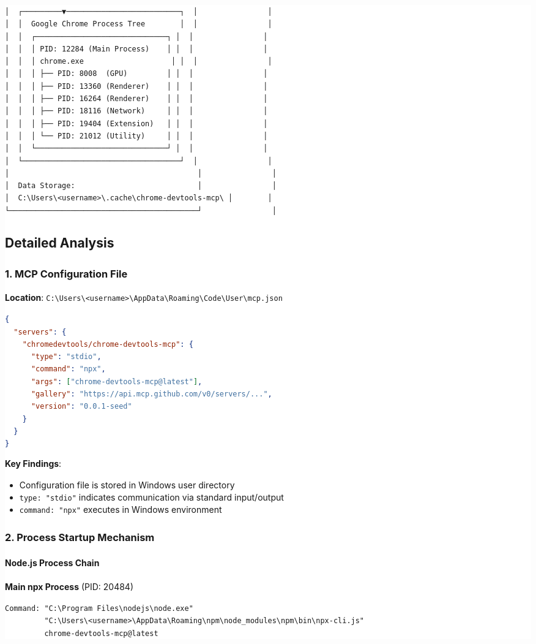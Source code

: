 ```text
│  ┌─────────▼──────────────────────────┐  │                │
│  │  Google Chrome Process Tree        │  │                │
│  │  ┌──────────────────────────────┐ │  │                │
│  │  │ PID: 12284 (Main Process)    │ │  │                │
│  │  │ chrome.exe                    │ │  │                │
│  │  │ ├── PID: 8008  (GPU)         │ │  │                │
│  │  │ ├── PID: 13360 (Renderer)    │ │  │                │
│  │  │ ├── PID: 16264 (Renderer)    │ │  │                │
│  │  │ ├── PID: 18116 (Network)     │ │  │                │
│  │  │ ├── PID: 19404 (Extension)   │ │  │                │
│  │  │ └── PID: 21012 (Utility)     │ │  │                │
│  │  └──────────────────────────────┘ │  │                │
│  └────────────────────────────────────┘  │                │
│                                           │                │
│  Data Storage:                            │                │
│  C:\Users\<username>\.cache\chrome-devtools-mcp\ │        │
└───────────────────────────────────────────┘                │
```

## Detailed Analysis

### 1. MCP Configuration File

**Location**: `C:\Users\<username>\AppData\Roaming\Code\User\mcp.json`

```json
{
  "servers": {
    "chromedevtools/chrome-devtools-mcp": {
      "type": "stdio",
      "command": "npx",
      "args": ["chrome-devtools-mcp@latest"],
      "gallery": "https://api.mcp.github.com/v0/servers/...",
      "version": "0.0.1-seed"
    }
  }
}
```

**Key Findings**:

- Configuration file is stored in Windows user directory
- `type: "stdio"` indicates communication via standard input/output
- `command: "npx"` executes in Windows environment

### 2. Process Startup Mechanism

#### Node.js Process Chain

**Main npx Process** (PID: 20484)

```text
Command: "C:\Program Files\nodejs\node.exe"
         "C:\Users\<username>\AppData\Roaming\npm\node_modules\npm\bin\npx-cli.js"
         chrome-devtools-mcp@latest
```
